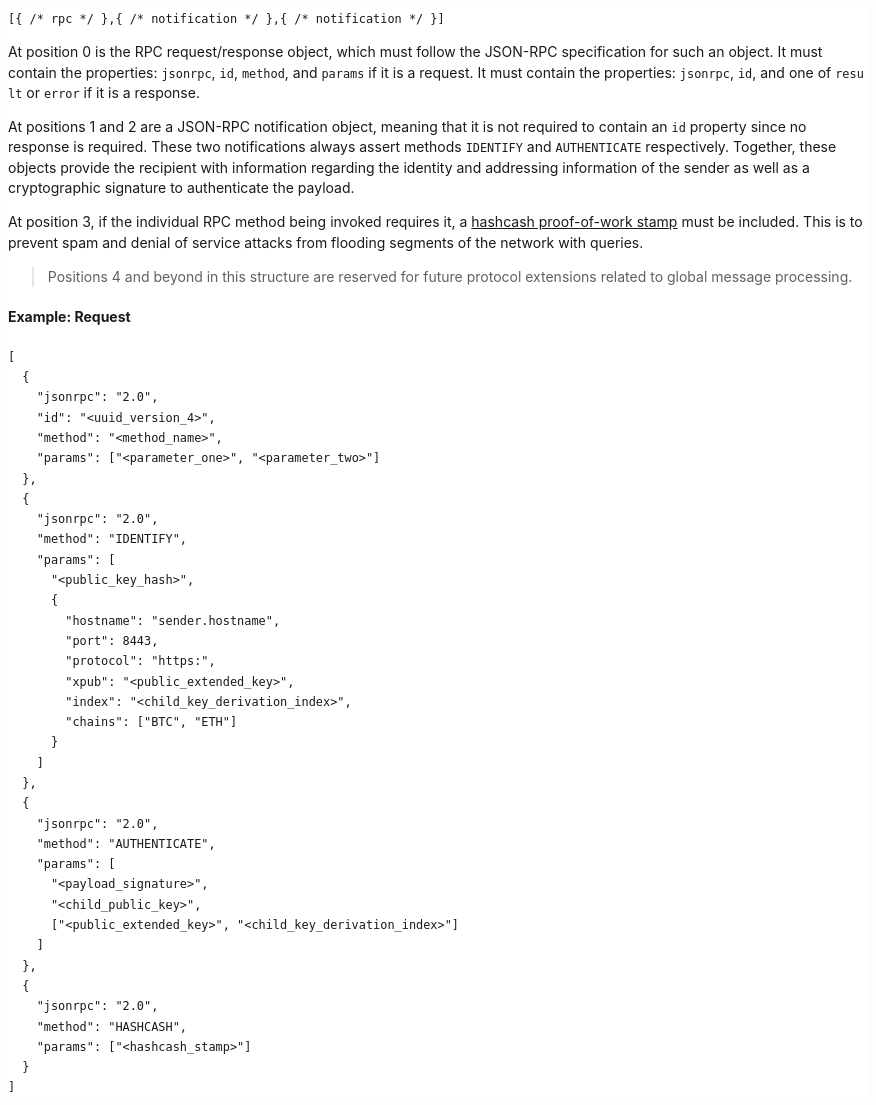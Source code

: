 ```
[{ /* rpc */ },{ /* notification */ },{ /* notification */ }]
```

At position 0 is the RPC request/response object, which must follow the 
JSON-RPC specification for such an object. It must contain the properties: 
`jsonrpc`, `id`, `method`, and `params` if it is a request. It must contain the 
properties: `jsonrpc`, `id`, and one of `result` or `error` if it is a 
response.

At positions 1 and 2 are a JSON-RPC notification object, meaning that it is not 
required to contain an `id` property since no response is required. These two 
notifications always assert methods `IDENTIFY` and `AUTHENTICATE` respectively.
Together, these objects provide the recipient with information regarding the 
identity and addressing information of the sender as well as a cryptographic 
signature to authenticate the payload.

At position 3, if the individual RPC method being invoked requires it, a 
[hashcash proof-of-work stamp](https://github.com/kadtools/kad-hashcash) must 
be included. This is to prevent spam and denial of service attacks from 
flooding segments of the network with queries.

> Positions 4 and beyond in this structure are reserved for future protocol 
> extensions related to global message processing.

#### Example: Request

```
[
  {
    "jsonrpc": "2.0",
    "id": "<uuid_version_4>",
    "method": "<method_name>",
    "params": ["<parameter_one>", "<parameter_two>"]
  },
  {
    "jsonrpc": "2.0",
    "method": "IDENTIFY",
    "params": [
      "<public_key_hash>", 
      {
        "hostname": "sender.hostname",
        "port": 8443,
        "protocol": "https:",
        "xpub": "<public_extended_key>",
        "index": "<child_key_derivation_index>",
        "chains": ["BTC", "ETH"]
      }
    ]
  },
  {
    "jsonrpc": "2.0",
    "method": "AUTHENTICATE",
    "params": [
      "<payload_signature>",
      "<child_public_key>",
      ["<public_extended_key>", "<child_key_derivation_index>"]
    ]
  },
  {
    "jsonrpc": "2.0",
    "method": "HASHCASH",
    "params": ["<hashcash_stamp>"]
  }
]
```
